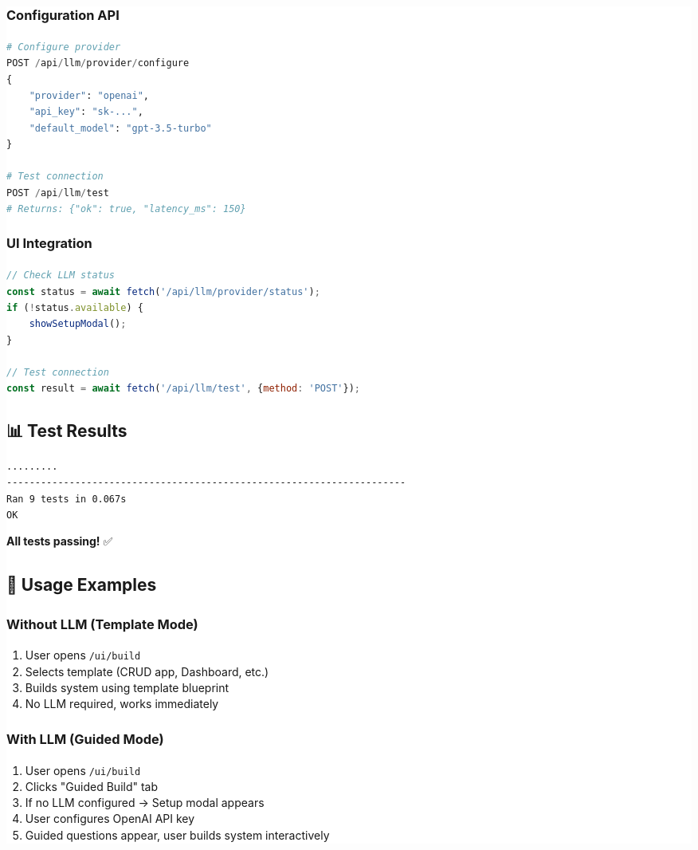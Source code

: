 ### **Configuration API**
```python
# Configure provider
POST /api/llm/provider/configure
{
    "provider": "openai",
    "api_key": "sk-...",
    "default_model": "gpt-3.5-turbo"
}

# Test connection
POST /api/llm/test
# Returns: {"ok": true, "latency_ms": 150}
```

### **UI Integration**
```javascript
// Check LLM status
const status = await fetch('/api/llm/provider/status');
if (!status.available) {
    showSetupModal();
}

// Test connection
const result = await fetch('/api/llm/test', {method: 'POST'});
```

## 📊 **Test Results**

```
.........
----------------------------------------------------------------------
Ran 9 tests in 0.067s
OK
```

**All tests passing!** ✅

## 🚀 **Usage Examples**

### **Without LLM (Template Mode)**
1. User opens `/ui/build`
2. Selects template (CRUD app, Dashboard, etc.)
3. Builds system using template blueprint
4. No LLM required, works immediately

### **With LLM (Guided Mode)**
1. User opens `/ui/build`
2. Clicks "Guided Build" tab
3. If no LLM configured → Setup modal appears
4. User configures OpenAI API key
5. Guided questions appear, user builds system interactively
